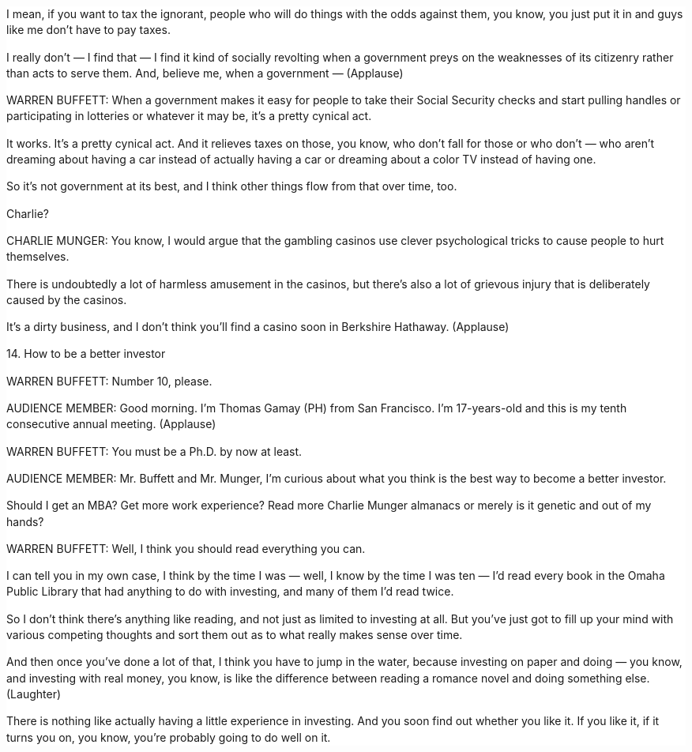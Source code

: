 I mean, if you want to tax the ignorant, people who will do things with the odds against them, you know, you just put it in and guys like me don’t have to pay taxes.

I really don’t — I find that — I find it kind of socially revolting when a government preys on the weaknesses of its citizenry rather than acts to serve them. And, believe me, when a government — (Applause)

WARREN BUFFETT: When a government makes it easy for people to take their Social Security checks and start pulling handles or participating in lotteries or whatever it may be, it’s a pretty cynical act.

It works. It’s a pretty cynical act. And it relieves taxes on those, you know, who don’t fall for those or who don’t — who aren’t dreaming about having a car instead of actually having a car or dreaming about a color TV instead of having one.

So it’s not government at its best, and I think other things flow from that over time, too.

Charlie?

CHARLIE MUNGER: You know, I would argue that the gambling casinos use clever psychological tricks to cause people to hurt themselves.

There is undoubtedly a lot of harmless amusement in the casinos, but there’s also a lot of grievous injury that is deliberately caused by the casinos.

It’s a dirty business, and I don’t think you’ll find a casino soon in Berkshire Hathaway. (Applause)

14. How to be a better investor

WARREN BUFFETT: Number 10, please.

AUDIENCE MEMBER: Good morning. I’m Thomas Gamay (PH) from San Francisco. I’m 17-years-old and this is my tenth consecutive annual meeting. (Applause)

WARREN BUFFETT: You must be a Ph.D. by now at least.

AUDIENCE MEMBER: Mr. Buffett and Mr. Munger, I’m curious about what you think is the best way to become a better investor.

Should I get an MBA? Get more work experience? Read more Charlie Munger almanacs or merely is it genetic and out of my hands?

WARREN BUFFETT: Well, I think you should read everything you can.

I can tell you in my own case, I think by the time I was — well, I know by the time I was ten — I’d read every book in the Omaha Public Library that had anything to do with investing, and many of them I’d read twice.

So I don’t think there’s anything like reading, and not just as limited to investing at all. But you’ve just got to fill up your mind with various competing thoughts and sort them out as to what really makes sense over time.

And then once you’ve done a lot of that, I think you have to jump in the water, because investing on paper and doing — you know, and investing with real money, you know, is like the difference between reading a romance novel and doing something else. (Laughter)

There is nothing like actually having a little experience in investing. And you soon find out whether you like it. If you like it, if it turns you on, you know, you’re probably going to do well on it.
